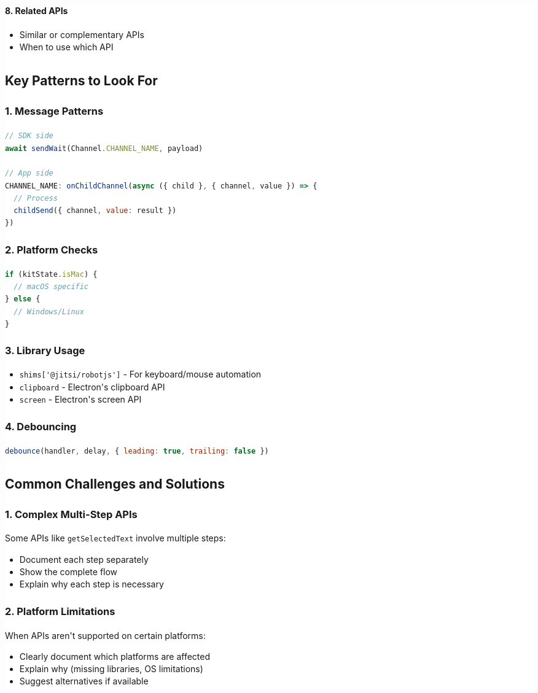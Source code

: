 #### 8. Related APIs
- Similar or complementary APIs
- When to use which API

## Key Patterns to Look For

### 1. Message Patterns
```javascript
// SDK side
await sendWait(Channel.CHANNEL_NAME, payload)

// App side
CHANNEL_NAME: onChildChannel(async ({ child }, { channel, value }) => {
  // Process
  childSend({ channel, value: result })
})
```

### 2. Platform Checks
```javascript
if (kitState.isMac) {
  // macOS specific
} else {
  // Windows/Linux
}
```

### 3. Library Usage
- `shims['@jitsi/robotjs']` - For keyboard/mouse automation
- `clipboard` - Electron's clipboard API
- `screen` - Electron's screen API

### 4. Debouncing
```javascript
debounce(handler, delay, { leading: true, trailing: false })
```

## Common Challenges and Solutions

### 1. Complex Multi-Step APIs
Some APIs like `getSelectedText` involve multiple steps:
- Document each step separately
- Show the complete flow
- Explain why each step is necessary

### 2. Platform Limitations
When APIs aren't supported on certain platforms:
- Clearly document which platforms are affected
- Explain why (missing libraries, OS limitations)
- Suggest alternatives if available
